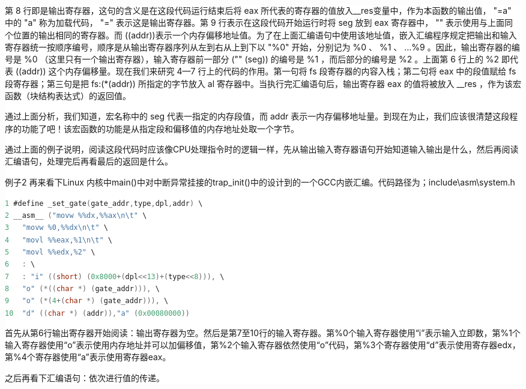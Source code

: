 第 8 行即是输出寄存器，这句的含义是在这段代码运行结束后将 eax 所代表的寄存器的值放入__res变量中，作为本函数的输出值， "=a" 中的 "a" 称为加载代码， "=" 表示这是输出寄存器。第 9 行表示在这段代码开始运行时将 seg 放到 eax 寄存器中， "" 表示使用与上面同个位置的输出相同的寄存器。而 ((addr))表示一个内存偏移地址值。为了在上面汇编语句中使用该地址值，嵌入汇编程序规定把输出和输入寄存器统一按顺序编号，顺序是从输出寄存器序列从左到右从上到下以 "%0" 开始，分别记为 %0 、 %1 、 …%9 。因此，输出寄存器的编号是 %0 （这里只有一个输出寄存器），输入寄存器前一部分 ("" (seg)) 的编号是 %1 ，而后部分的编号是 %2 。上面第 6 行上的 %2 即代表 ((addr)) 这个内存偏移量。现在我们来研究 4—7 行上的代码的作用。第一句将 fs 段寄存器的内容入栈；第二句将 eax 中的段值赋给 fs 段寄存器；第三句是把 fs:(*(addr)) 所指定的字节放入 al 寄存器中。当执行完汇编语句后，输出寄存器 eax 的值将被放入 __res ，作为该宏函数（块结构表达式）的返回值。

通过上面分析，我们知道，宏名称中的 seg 代表一指定的内存段值，而 addr 表示一内存偏移地址量。到现在为止，我们应该很清楚这段程序的功能了吧！该宏函数的功能是从指定段和偏移值的内存地址处取一个字节。

通过上面的例子说明，阅读这段代码时应该像CPU处理指令时的逻辑一样，先从输出输入寄存器语句开始知道输入输出是什么，然后再阅读汇编语句，处理完后再看最后的返回是什么。

例子2
再来看下Linux 内核中main()中对中断异常挂接的trap_init()中的设计到的一个GCC内嵌汇编。代码路径为；include\asm\system.h
```c
1 #define _set_gate(gate_addr,type,dpl,addr) \
2 __asm__ ("movw %%dx,%%ax\n\t" \
3   "movw %0,%%dx\n\t" \
4   "movl %%eax,%1\n\t" \
5   "movl %%edx,%2" \
6   : \
7   : "i" ((short) (0x8000+(dpl<<13)+(type<<8))), \
8   "o" (*((char *) (gate_addr))), \
9   "o" (*(4+(char *) (gate_addr))), \
10  "d" ((char *) (addr)),"a" (0x00080000))
```
首先从第6行输出寄存器开始阅读：输出寄存器为空。然后是第7至10行的输入寄存器。第%0个输入寄存器使用“i”表示输入立即数，第%1个输入寄存器使用“o”表示使用内存地址并可以加偏移值，第%2个输入寄存器依然使用“o”代码，第%3个寄存器使用“d”表示使用寄存器edx，第%4个寄存器使用“a”表示使用寄存器eax。

之后再看下汇编语句：依次进行值的传递。